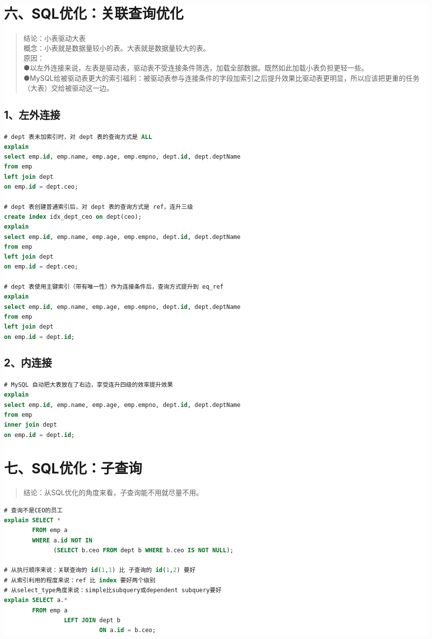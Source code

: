 # 六、SQL优化：关联查询优化
> 结论：小表驱动大表<br/>
> 概念：小表就是数据量较小的表。大表就是数据量较大的表。<br/>
> 原因：<br/>
> ●以左外连接来说，左表是驱动表，驱动表不受连接条件筛选，加载全部数据。既然如此加载小表负担更轻一些。<br/>
> ●MySQL给被驱动表更大的索引福利：被驱动表参与连接条件的字段加索引之后提升效果比驱动表更明显，所以应该把更重的任务（大表）交给被驱动这一边。

## 1、左外连接
```sql
# dept 表未加索引时，对 dept 表的查询方式是 ALL
explain  
select emp.id, emp.name, emp.age, emp.empno, dept.id, dept.deptName  
from emp  
left join dept  
on emp.id = dept.ceo;  
  
# dept 表创建普通索引后，对 dept 表的查询方式是 ref，连升三级  
create index idx_dept_ceo on dept(ceo);
explain  
select emp.id, emp.name, emp.age, emp.empno, dept.id, dept.deptName  
from emp  
left join dept  
on emp.id = dept.ceo;  

# dept 表使用主键索引（带有唯一性）作为连接条件后，查询方式提升到 eq_ref
explain  
select emp.id, emp.name, emp.age, emp.empno, dept.id, dept.deptName  
from emp  
left join dept  
on emp.id = dept.id;  
```

## 2、内连接
```sql
# MySQL 自动把大表放在了右边，享受连升四级的效率提升效果  
explain  
select emp.id, emp.name, emp.age, emp.empno, dept.id, dept.deptName  
from emp  
inner join dept  
on emp.id = dept.id;
```

# 七、SQL优化：子查询
> 结论：从SQL优化的角度来看，子查询能不用就尽量不用。

```sql
# 查询不是CEO的员工  
explain SELECT *  
        FROM emp a  
        WHERE a.id NOT IN  
              (SELECT b.ceo FROM dept b WHERE b.ceo IS NOT NULL);  
  
# 从执行顺序来说：关联查询的 id(1,1) 比 子查询的 id(1,2) 要好  
# 从索引利用的程度来说：ref 比 index 要好两个级别
# 从select_type角度来说：simple比subquery或dependent subquery要好
explain SELECT a.*  
        FROM emp a  
                 LEFT JOIN dept b  
                           ON a.id = b.ceo;
```
